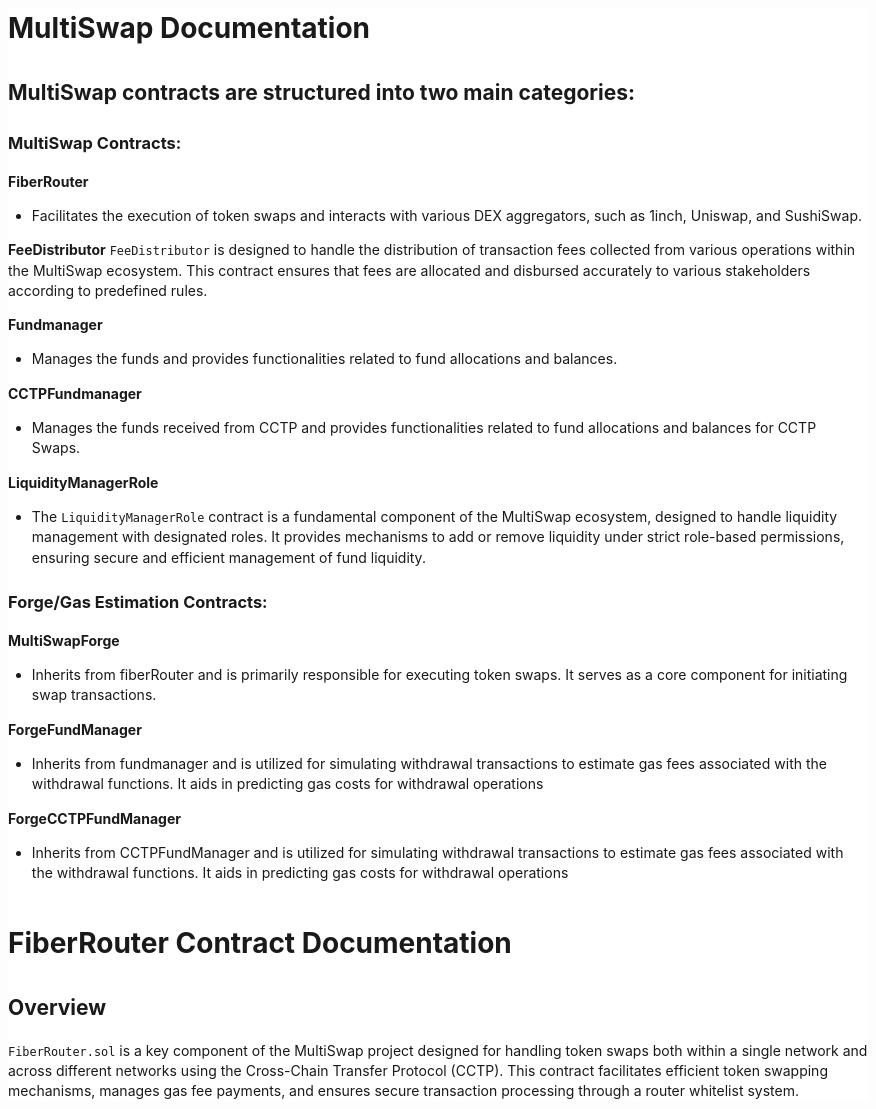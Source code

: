 # MultiSwap Documentation
## MultiSwap contracts are structured into two main categories:

### MultiSwap Contracts:
**FiberRouter**
- Facilitates the execution of token swaps and interacts with various DEX aggregators, such as 1inch, Uniswap, and SushiSwap.

**FeeDistributor**
`FeeDistributor` is designed to handle the distribution of transaction fees collected from various operations within the MultiSwap ecosystem. This contract ensures that fees are allocated and disbursed accurately to various stakeholders according to predefined rules.

**Fundmanager**
- Manages the funds and provides functionalities related to fund allocations and balances.

**CCTPFundmanager**
- Manages the funds received from CCTP and provides functionalities related to fund allocations and balances for CCTP Swaps.

**LiquidityManagerRole**
- The `LiquidityManagerRole` contract is a fundamental component of the MultiSwap ecosystem, designed to handle liquidity management with designated roles. It provides mechanisms to add or remove liquidity under strict role-based permissions, ensuring secure and efficient management of fund liquidity.

### Forge/Gas Estimation Contracts:
**MultiSwapForge**
- Inherits from fiberRouter and is primarily responsible for executing token swaps. It serves as a core component for initiating swap transactions.

**ForgeFundManager**
- Inherits from fundmanager and is utilized for simulating withdrawal transactions to estimate gas fees associated with the withdrawal functions. It aids in predicting gas costs for withdrawal operations

**ForgeCCTPFundManager**
- Inherits from CCTPFundManager and is utilized for simulating withdrawal transactions to estimate gas fees associated with the withdrawal functions. It aids in predicting gas costs for withdrawal operations

# FiberRouter Contract Documentation

## Overview
`FiberRouter.sol` is a key component of the MultiSwap project designed for handling token swaps both within a single network and across different networks using the Cross-Chain Transfer Protocol (CCTP). This contract facilitates efficient token swapping mechanisms, manages gas fee payments, and ensures secure transaction processing through a router whitelist system.
